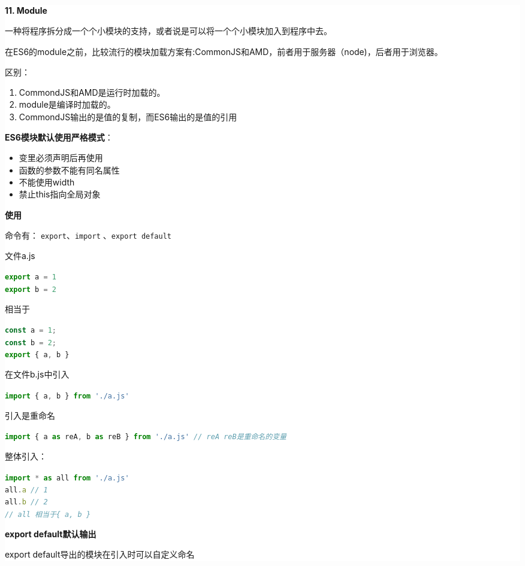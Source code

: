 **11. Module**

一种将程序拆分成一个个小模块的支持，或者说是可以将一个个小模块加入到程序中去。

在ES6的module之前，比较流行的模块加载方案有:CommonJS和AMD，前者用于服务器（node)，后者用于浏览器。

区别：

1.  CommondJS和AMD是运行时加载的。
2.  module是编译时加载的。
3.  CommondJS输出的是值的复制，而ES6输出的是值的引用

**ES6模块默认使用严格模式**：

-   变里必须声明后再使用
-   函数的参数不能有同名属性
-   不能使用width
-   禁止this指向全局对象

**使用**

命令有： `export`、`import` 、`export default`

文件a.js

```js
export a = 1
export b = 2
```

相当于

```js
const a = 1;
const b = 2;
export { a, b }
```

在文件b.js中引入

```js
import { a, b } from './a.js'
```

引入是重命名

```js
import { a as reA, b as reB } from './a.js' // reA reB是重命名的变量
```

整体引入：

```js
import * as all from './a.js'
all.a // 1
all.b // 2
// all 相当于{ a, b }
```

**export default默认输出**

export default导出的模块在引入时可以自定义命名
